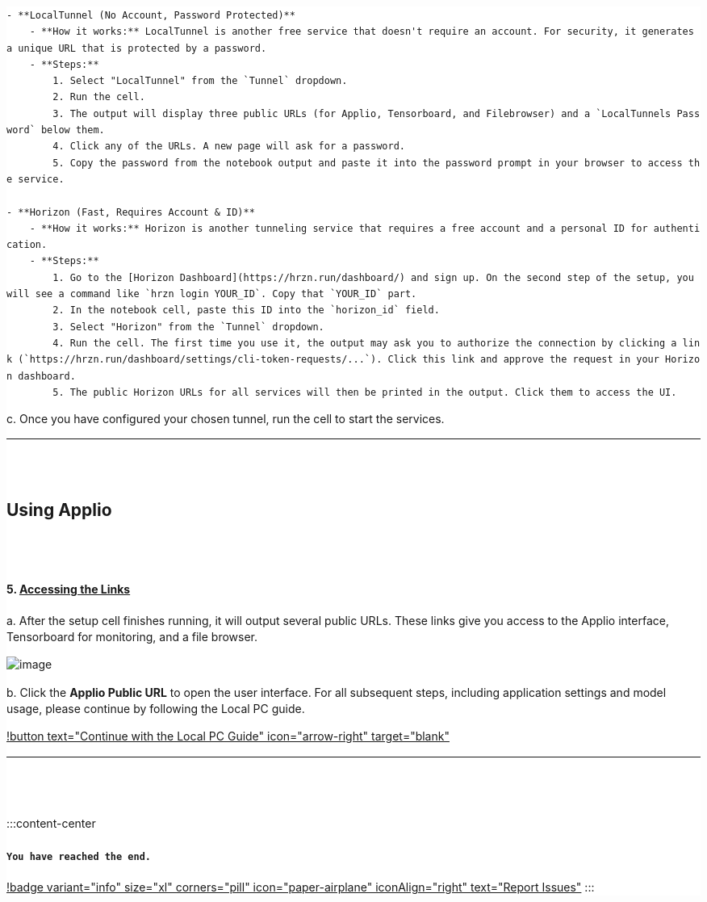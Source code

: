     - **LocalTunnel (No Account, Password Protected)**
        - **How it works:** LocalTunnel is another free service that doesn't require an account. For security, it generates a unique URL that is protected by a password.
        - **Steps:**
            1. Select "LocalTunnel" from the `Tunnel` dropdown.
            2. Run the cell.
            3. The output will display three public URLs (for Applio, Tensorboard, and Filebrowser) and a `LocalTunnels Password` below them.
            4. Click any of the URLs. A new page will ask for a password.
            5. Copy the password from the notebook output and paste it into the password prompt in your browser to access the service.

    - **Horizon (Fast, Requires Account & ID)**
        - **How it works:** Horizon is another tunneling service that requires a free account and a personal ID for authentication.
        - **Steps:**
            1. Go to the [Horizon Dashboard](https://hrzn.run/dashboard/) and sign up. On the second step of the setup, you will see a command like `hrzn login YOUR_ID`. Copy that `YOUR_ID` part.
            2. In the notebook cell, paste this ID into the `horizon_id` field.
            3. Select "Horizon" from the `Tunnel` dropdown.
            4. Run the cell. The first time you use it, the output may ask you to authorize the connection by clicking a link (`https://hrzn.run/dashboard/settings/cli-token-requests/...`). Click this link and approve the request in your Horizon dashboard.
            5. The public Horizon URLs for all services will then be printed in the output. Click them to access the UI.

c. Once you have configured your chosen tunnel, run the cell to start the services.

***

###### ‎   
## Using Applio
###### ‎  
#### 5. <u>Accessing the Links</u>

a. After the setup cell finishes running, it will output several public URLs. These links give you access to the Applio interface, Tensorboard for monitoring, and a file browser.

   <img src="../applio-kaggle-img/urls.png" alt="image" width="800" height=""> 

b. Click the **Applio Public URL** to open the user interface. For all subsequent steps, including application settings and model usage, please continue by following the Local PC guide.

[!button text="Continue with the Local PC Guide" icon="arrow-right" target="blank"](https://docs.aihub.gg/rvc/local/applio/#inference)

***

###### ‎   ‎
:::content-center
#### `You have reached the end.`

[!badge variant="info" size="xl" corners="pill" icon="paper-airplane" iconAlign="right" text="Report Issues"](https://docs.aihub.gg/contributions/)
:::